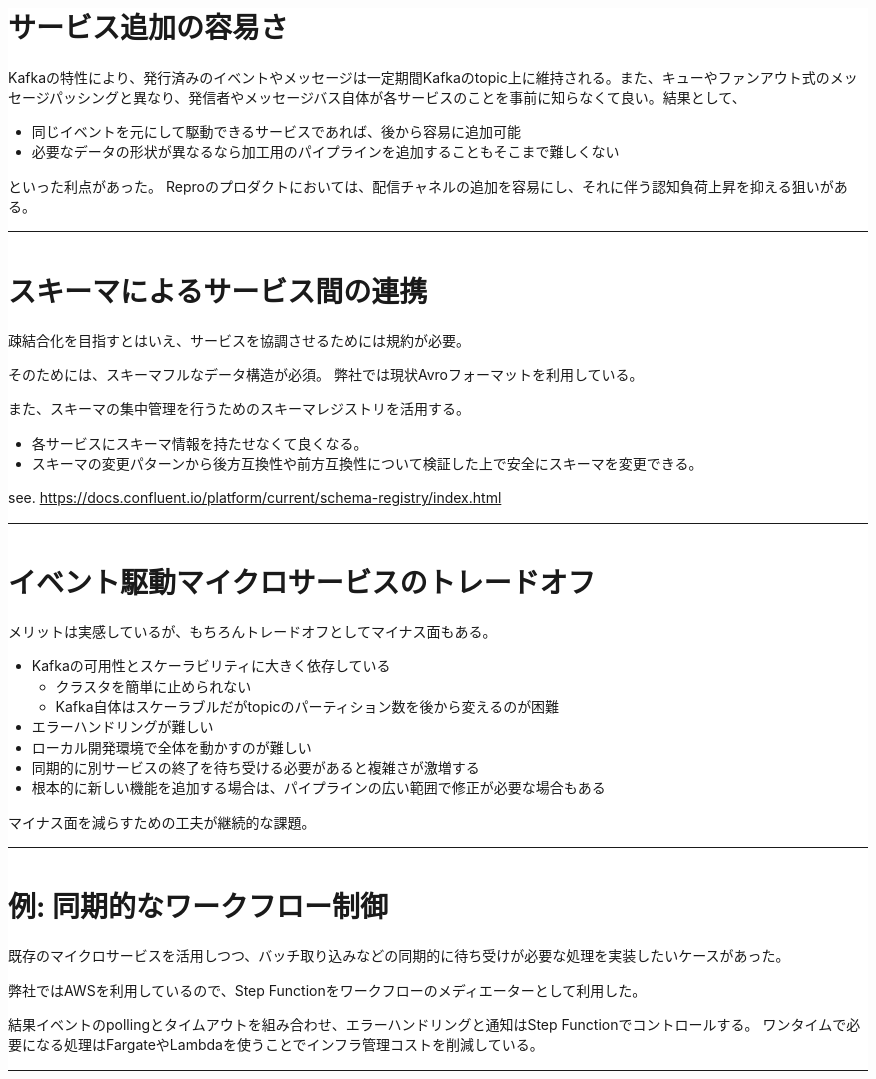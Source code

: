 # サービス追加の容易さ

Kafkaの特性により、発行済みのイベントやメッセージは一定期間Kafkaのtopic上に維持される。また、キューやファンアウト式のメッセージパッシングと異なり、発信者やメッセージバス自体が各サービスのことを事前に知らなくて良い。結果として、

- 同じイベントを元にして駆動できるサービスであれば、後から容易に追加可能
- 必要なデータの形状が異なるなら加工用のパイプラインを追加することもそこまで難しくない

といった利点があった。
Reproのプロダクトにおいては、配信チャネルの追加を容易にし、それに伴う認知負荷上昇を抑える狙いがある。

---

# スキーマによるサービス間の連携

疎結合化を目指すとはいえ、サービスを協調させるためには規約が必要。

そのためには、スキーマフルなデータ構造が必須。
弊社では現状Avroフォーマットを利用している。

また、スキーマの集中管理を行うためのスキーマレジストリを活用する。
- 各サービスにスキーマ情報を持たせなくて良くなる。
- スキーマの変更パターンから後方互換性や前方互換性について検証した上で安全にスキーマを変更できる。

see. https://docs.confluent.io/platform/current/schema-registry/index.html

---

# イベント駆動マイクロサービスのトレードオフ

メリットは実感しているが、もちろんトレードオフとしてマイナス面もある。

- Kafkaの可用性とスケーラビリティに大きく依存している
  - クラスタを簡単に止められない
  - Kafka自体はスケーラブルだがtopicのパーティション数を後から変えるのが困難
- エラーハンドリングが難しい
- ローカル開発環境で全体を動かすのが難しい
- 同期的に別サービスの終了を待ち受ける必要があると複雑さが激増する
- 根本的に新しい機能を追加する場合は、パイプラインの広い範囲で修正が必要な場合もある

マイナス面を減らすための工夫が継続的な課題。

---

# 例: 同期的なワークフロー制御

既存のマイクロサービスを活用しつつ、バッチ取り込みなどの同期的に待ち受けが必要な処理を実装したいケースがあった。

弊社ではAWSを利用しているので、Step Functionをワークフローのメディエーターとして利用した。

結果イベントのpollingとタイムアウトを組み合わせ、エラーハンドリングと通知はStep Functionでコントロールする。
ワンタイムで必要になる処理はFargateやLambdaを使うことでインフラ管理コストを削減している。

---